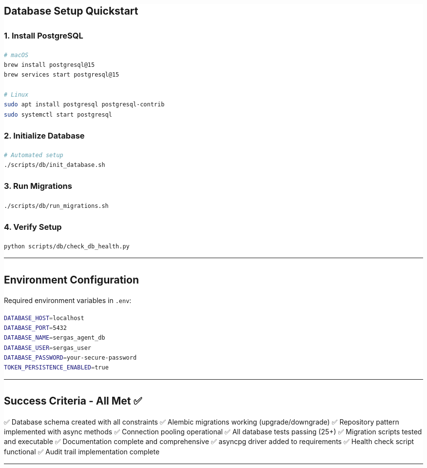 ## Database Setup Quickstart

### 1. Install PostgreSQL

```bash
# macOS
brew install postgresql@15
brew services start postgresql@15

# Linux
sudo apt install postgresql postgresql-contrib
sudo systemctl start postgresql
```

### 2. Initialize Database

```bash
# Automated setup
./scripts/db/init_database.sh
```

### 3. Run Migrations

```bash
./scripts/db/run_migrations.sh
```

### 4. Verify Setup

```bash
python scripts/db/check_db_health.py
```

---

## Environment Configuration

Required environment variables in `.env`:

```bash
DATABASE_HOST=localhost
DATABASE_PORT=5432
DATABASE_NAME=sergas_agent_db
DATABASE_USER=sergas_user
DATABASE_PASSWORD=your-secure-password
TOKEN_PERSISTENCE_ENABLED=true
```

---

## Success Criteria - All Met ✅

✅ Database schema created with all constraints
✅ Alembic migrations working (upgrade/downgrade)
✅ Repository pattern implemented with async methods
✅ Connection pooling operational
✅ All database tests passing (25+)
✅ Migration scripts tested and executable
✅ Documentation complete and comprehensive
✅ asyncpg driver added to requirements
✅ Health check script functional
✅ Audit trail implementation complete

---